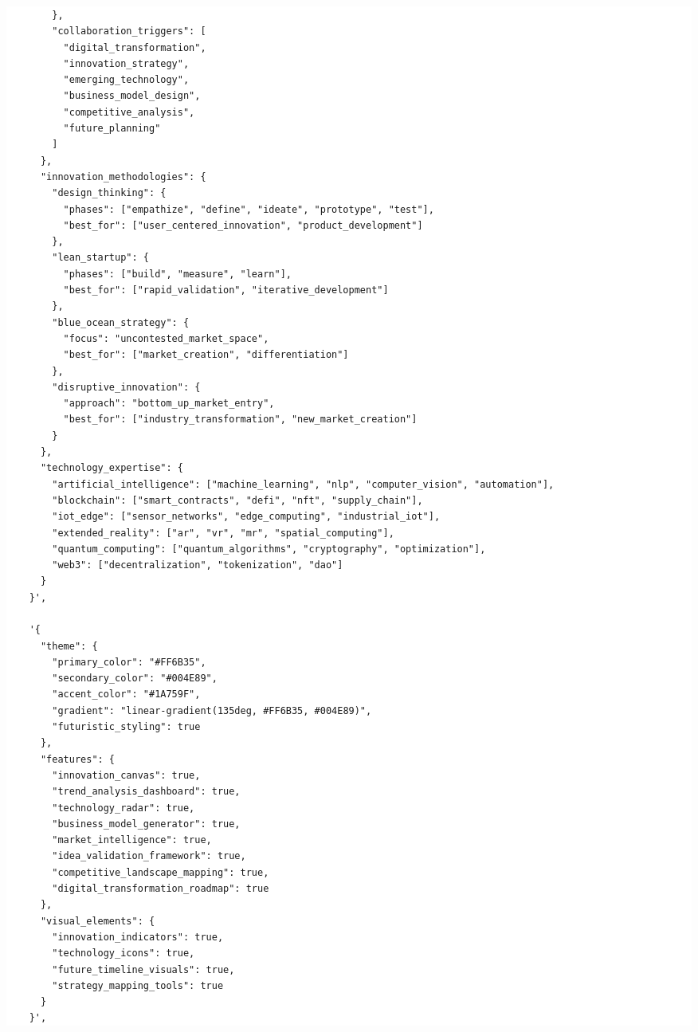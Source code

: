             },
            "collaboration_triggers": [
              "digital_transformation",
              "innovation_strategy",
              "emerging_technology",
              "business_model_design",
              "competitive_analysis",
              "future_planning"
            ]
          },
          "innovation_methodologies": {
            "design_thinking": {
              "phases": ["empathize", "define", "ideate", "prototype", "test"],
              "best_for": ["user_centered_innovation", "product_development"]
            },
            "lean_startup": {
              "phases": ["build", "measure", "learn"],
              "best_for": ["rapid_validation", "iterative_development"]
            },
            "blue_ocean_strategy": {
              "focus": "uncontested_market_space",
              "best_for": ["market_creation", "differentiation"]
            },
            "disruptive_innovation": {
              "approach": "bottom_up_market_entry",
              "best_for": ["industry_transformation", "new_market_creation"]
            }
          },
          "technology_expertise": {
            "artificial_intelligence": ["machine_learning", "nlp", "computer_vision", "automation"],
            "blockchain": ["smart_contracts", "defi", "nft", "supply_chain"],
            "iot_edge": ["sensor_networks", "edge_computing", "industrial_iot"],
            "extended_reality": ["ar", "vr", "mr", "spatial_computing"],
            "quantum_computing": ["quantum_algorithms", "cryptography", "optimization"],
            "web3": ["decentralization", "tokenization", "dao"]
          }
        }',

        '{
          "theme": {
            "primary_color": "#FF6B35",
            "secondary_color": "#004E89",
            "accent_color": "#1A759F",
            "gradient": "linear-gradient(135deg, #FF6B35, #004E89)",
            "futuristic_styling": true
          },
          "features": {
            "innovation_canvas": true,
            "trend_analysis_dashboard": true,
            "technology_radar": true,
            "business_model_generator": true,
            "market_intelligence": true,
            "idea_validation_framework": true,
            "competitive_landscape_mapping": true,
            "digital_transformation_roadmap": true
          },
          "visual_elements": {
            "innovation_indicators": true,
            "technology_icons": true,
            "future_timeline_visuals": true,
            "strategy_mapping_tools": true
          }
        }',
